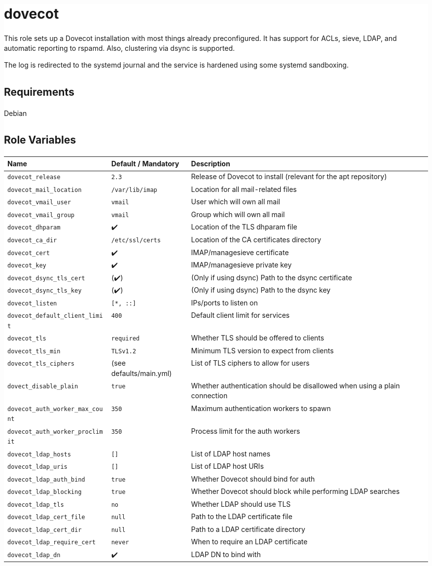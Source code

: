 # dovecot

This role sets up a Dovecot installation with most things already preconfigured.
It has support for ACLs, sieve, LDAP, and automatic reporting to rspamd.
Also, clustering via dsync is supported.

The log is redirected to the systemd journal and the service is hardened using some systemd sandboxing.

## Requirements

Debian

## Role Variables

| Name                              | Default / Mandatory             | Description                                                                              |
| :-------------------------------- | :------------------------------ | :--------------------------------------------------------------------------------------- |
| `dovecot_release`                 | `2.3`                           | Release of Dovecot to install (relevant for the apt repository)                          |
| `dovecot_mail_location`           | `/var/lib/imap`                 | Location for all mail-related files                                                      |
| `dovecot_vmail_user`              | `vmail`                         | User which will own all mail                                                             |
| `dovecot_vmail_group`             | `vmail`                         | Group which will own all mail                                                            |
| `dovecot_dhparam`                 | :heavy_check_mark:              | Location of the TLS dhparam file                                                         |
| `dovecot_ca_dir`                  | `/etc/ssl/certs`                | Location of the CA certificates directory                                                |
| `dovecot_cert`                    | :heavy_check_mark:              | IMAP/managesieve certificate                                                             |
| `dovecot_key`                     | :heavy_check_mark:              | IMAP/managesieve private key                                                             |
| `dovecot_dsync_tls_cert`          | (:heavy_check_mark:)            | (Only if using dsync) Path to the dsync certificate                                      |
| `dovecot_dsync_tls_key`           | (:heavy_check_mark:)            | (Only if using dsync) Path to the dsync key                                              |
| `dovecot_listen`                  | `[*, ::]`                       | IPs/ports to listen on                                                                   |
| `dovecot_default_client_limit`    | `400`                           | Default client limit for services                                                        |
| `dovecot_tls`                     | `required`                      | Whether TLS should be offered to clients                                                 |
| `dovecot_tls_min`                 | `TLSv1.2`                       | Minimum TLS version to expect from clients                                               |
| `dovecot_tls_ciphers`             | (see defaults/main.yml)         | List of TLS ciphers to allow for users                                                   |
| `dovect_disable_plain`            | `true`                          | Whether authentication should be disallowed when using a plain connection                |
| `dovecot_auth_worker_max_count`   | `350`                           | Maximum authentication workers to spawn                                                  |
| `dovecot_auth_worker_proclimit`   | `350`                           | Process limit for the auth workers                                                       |
| `dovecot_ldap_hosts`              | `[]`                            | List of LDAP host names                                                                  |
| `dovecot_ldap_uris`               | `[]`                            | List of LDAP host URIs                                                                   |
| `dovecot_ldap_auth_bind`          | `true`                          | Whether Dovecot should bind for auth                                                     |
| `dovecot_ldap_blocking`           | `true`                          | Whether Dovecot should block while performing LDAP searches                              |
| `dovecot_ldap_tls`                | `no`                            | Whether LDAP should use TLS                                                              |
| `dovecot_ldap_cert_file`          | `null`                          | Path to the LDAP certificate file                                                        |
| `dovecot_ldap_cert_dir`           | `null`                          | Path to a LDAP certificate directory                                                     |
| `dovecot_ldap_require_cert`       | `never`                         | When to require an LDAP certificate                                                      |
| `dovecot_ldap_dn`                 | :heavy_check_mark:              | LDAP DN to bind with                                                                     |
